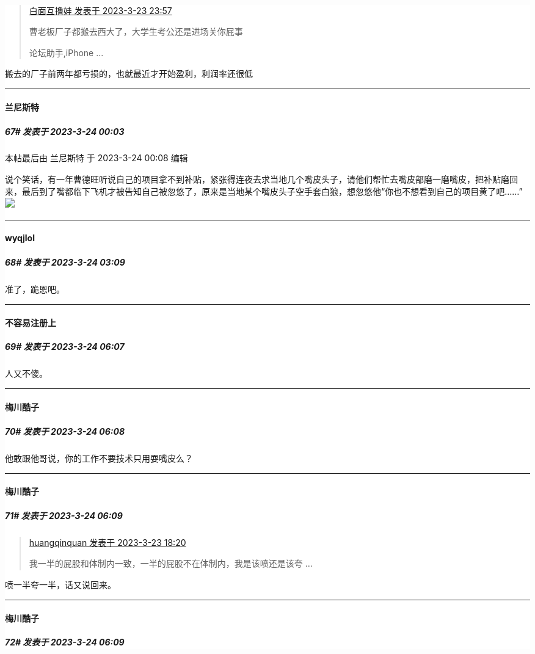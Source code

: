 <blockquote><a href="httphttps://bbs.saraba1st.com/2b/forum.php?mod=redirect&amp;goto=findpost&amp;pid=60200809&amp;ptid=2125525" target="_blank">白面互撸娃 发表于 2023-3-23 23:57</a>

曹老板厂子都搬去西大了，大学生考公还是进场关你屁事

论坛助手,iPhone ...</blockquote>
搬去的厂子前两年都亏损的，也就最近才开始盈利，利润率还很低


*****

####  兰尼斯特  
##### 67#       发表于 2023-3-24 00:03

 本帖最后由 兰尼斯特 于 2023-3-24 00:08 编辑 

说个笑话，有一年曹德旺听说自己的项目拿不到补贴，紧张得连夜去求当地几个嘴皮头子，请他们帮忙去嘴皮部磨一磨嘴皮，把补贴磨回来，最后到了嘴都临下飞机才被告知自己被忽悠了，原来是当地某个嘴皮头子空手套白狼，想忽悠他“你也不想看到自己的项目黄了吧……”<img src="https://static.saraba1st.com/image/smiley/face2017/061.gif" referrerpolicy="no-referrer">


*****

####  wyqjlol  
##### 68#       发表于 2023-3-24 03:09

准了，跪恩吧。


*****

####  不容易注册上  
##### 69#       发表于 2023-3-24 06:07

人又不傻。

*****

####  梅川酷子  
##### 70#       发表于 2023-3-24 06:08

他敢跟他哥说，你的工作不要技术只用耍嘴皮么？

*****

####  梅川酷子  
##### 71#       发表于 2023-3-24 06:09

<blockquote><a href="httphttps://bbs.saraba1st.com/2b/forum.php?mod=redirect&amp;goto=findpost&amp;pid=60197174&amp;ptid=2125525" target="_blank">huangqinquan 发表于 2023-3-23 18:20</a>

我一半的屁股和体制内一致，一半的屁股不在体制内，我是该喷还是该夸 ...</blockquote>
喷一半夸一半，话又说回来。

*****

####  梅川酷子  
##### 72#       发表于 2023-3-24 06:09
